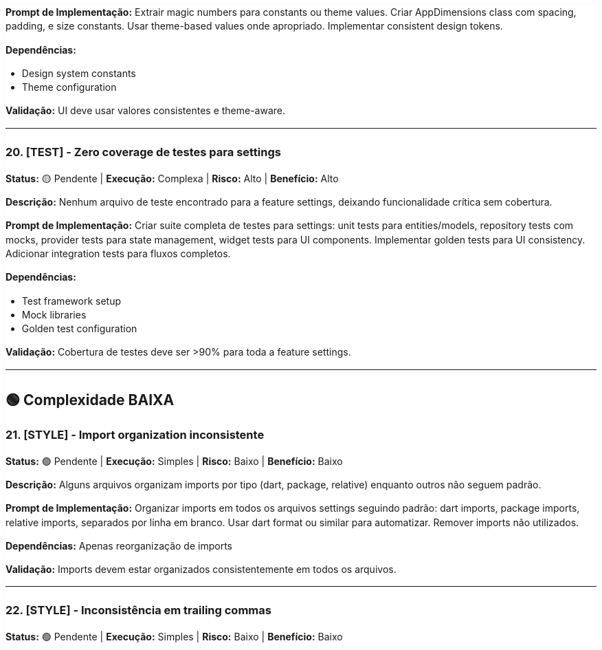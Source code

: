 **Prompt de Implementação:**
Extrair magic numbers para constants ou theme values. Criar AppDimensions class com spacing, padding, e size constants. Usar theme-based values onde apropriado. Implementar consistent design tokens.

**Dependências:**
- Design system constants
- Theme configuration

**Validação:** UI deve usar valores consistentes e theme-aware.

---

### 20. [TEST] - Zero coverage de testes para settings

**Status:** 🟡 Pendente | **Execução:** Complexa | **Risco:** Alto | **Benefício:** Alto

**Descrição:** Nenhum arquivo de teste encontrado para a feature settings, deixando funcionalidade crítica sem cobertura.

**Prompt de Implementação:**
Criar suite completa de testes para settings: unit tests para entities/models, repository tests com mocks, provider tests para state management, widget tests para UI components. Implementar golden tests para UI consistency. Adicionar integration tests para fluxos completos.

**Dependências:**
- Test framework setup
- Mock libraries
- Golden test configuration

**Validação:** Cobertura de testes deve ser >90% para toda a feature settings.

---

## 🟢 Complexidade BAIXA

### 21. [STYLE] - Import organization inconsistente

**Status:** 🟢 Pendente | **Execução:** Simples | **Risco:** Baixo | **Benefício:** Baixo

**Descrição:** Alguns arquivos organizam imports por tipo (dart, package, relative) enquanto outros não seguem padrão.

**Prompt de Implementação:**
Organizar imports em todos os arquivos settings seguindo padrão: dart imports, package imports, relative imports, separados por linha em branco. Usar dart format ou similar para automatizar. Remover imports não utilizados.

**Dependências:** Apenas reorganização de imports

**Validação:** Imports devem estar organizados consistentemente em todos os arquivos.

---

### 22. [STYLE] - Inconsistência em trailing commas

**Status:** 🟢 Pendente | **Execução:** Simples | **Risco:** Baixo | **Benefício:** Baixo
